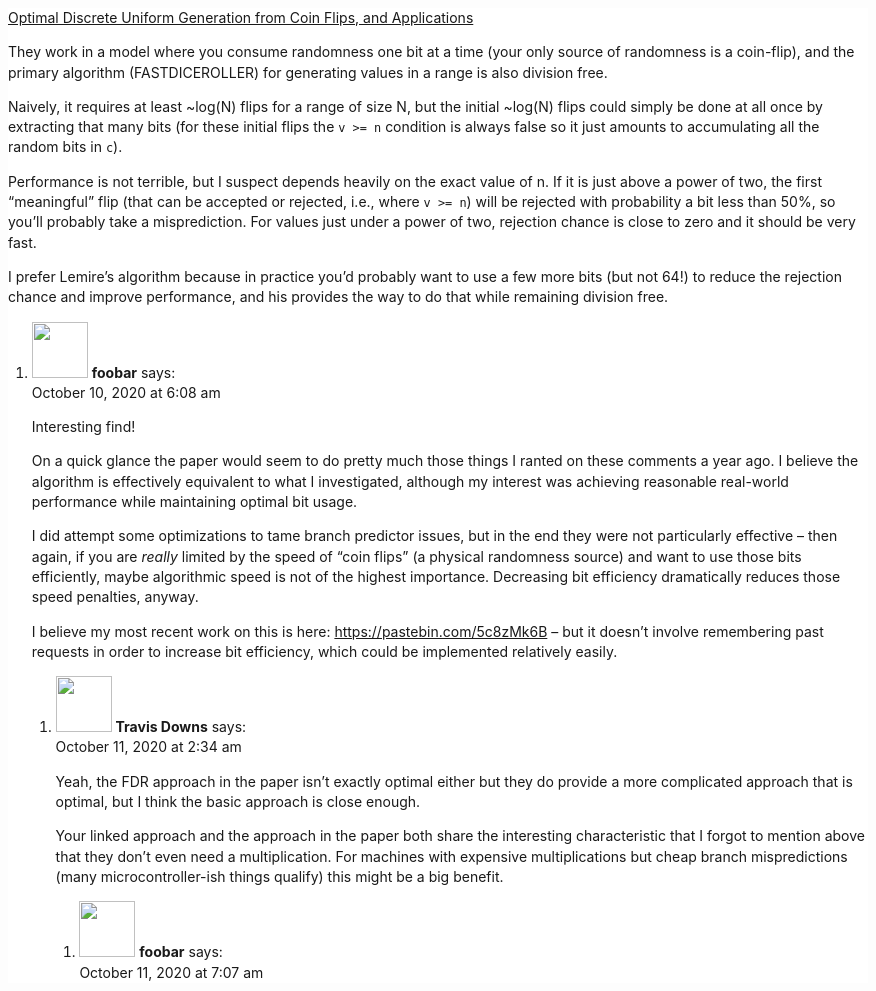 <p><a href="https://arxiv.org/pdf/1304.1916.pdf" rel="nofollow ugc">Optimal Discrete Uniform Generation from Coin Flips, and Applications</a></p>
<p>They work in a model where you consume randomness one bit at a time (your only source of randomness is a coin-flip), and the primary algorithm (FASTDICEROLLER) for generating values in a range is also division free.</p>
<p>Naively, it requires at least ~log(N) flips for a range of size N, but the initial ~log(N) flips could simply be done at all once by extracting that many bits (for these initial flips the <code>v &gt;= n</code> condition is always false so it just amounts to accumulating all the random bits in <code>c</code>).</p>
<p>Performance is not terrible, but I suspect depends heavily on the exact value of n. If it is just above a power of two, the first &ldquo;meaningful&rdquo; flip (that can be accepted or rejected, i.e., where <code>v &gt;= n</code>) will be rejected with probability a bit less than 50%, so you&rsquo;ll probably take a misprediction. For values just under a power of two, rejection chance is close to zero and it should be very fast.</p>
<p>I prefer Lemire&rsquo;s algorithm because in practice you&rsquo;d probably want to use a few more bits (but not 64!) to reduce the rejection chance and improve performance, and his provides the way to do that while remaining division free.</p>
</div>
<ol class="children">
<li id="comment-554791" class="comment odd alt depth-7 parent">
<div class="comment-author vcard">
<img alt src="https://secure.gravatar.com/avatar/9104ef5e4f029338cf8df36de3ad23d4?s=56&#038;d=mm&#038;r=g" srcset="https://secure.gravatar.com/avatar/9104ef5e4f029338cf8df36de3ad23d4?s=112&#038;d=mm&#038;r=g 2x" class="avatar avatar-56 photo" height="56" width="56" loading="lazy" decoding="async" /> <b class="fn">foobar</b> <span class="says">says:</span> </div>
<div class="comment-metadata"><time datetime="2020-10-10T06:08:29+00:00">October 10, 2020 at 6:08 am</time></a> </div>
<div class="comment-content">
<p>Interesting find!</p>
<p>On a quick glance the paper would seem to do pretty much those things I ranted on these comments a year ago. I believe the algorithm is effectively equivalent to what I investigated, although my interest was achieving reasonable real-world performance while maintaining optimal bit usage.</p>
<p>I did attempt some optimizations to tame branch predictor issues, but in the end they were not particularly effective &#8211; then again, if you are <em>really</em> limited by the speed of &ldquo;coin flips&rdquo; (a physical randomness source) and want to use those bits efficiently, maybe algorithmic speed is not of the highest importance. Decreasing bit efficiency dramatically reduces those speed penalties, anyway.</p>
<p>I believe my most recent work on this is here: <a href="https://pastebin.com/5c8zMk6B" rel="nofollow ugc">https://pastebin.com/5c8zMk6B</a> &#8211; but it doesn&rsquo;t involve remembering past requests in order to increase bit efficiency, which could be implemented relatively easily.</p>
</div>
<ol class="children">
<li id="comment-554846" class="comment even depth-8 parent">
<div class="comment-author vcard">
<img alt src="https://secure.gravatar.com/avatar/c6937532928911c0dae3c9c89b658c09?s=56&#038;d=mm&#038;r=g" srcset="https://secure.gravatar.com/avatar/c6937532928911c0dae3c9c89b658c09?s=112&#038;d=mm&#038;r=g 2x" class="avatar avatar-56 photo" height="56" width="56" loading="lazy" decoding="async" /> <b class="fn">Travis Downs</b> <span class="says">says:</span> </div>
<div class="comment-metadata"><time datetime="2020-10-11T02:34:21+00:00">October 11, 2020 at 2:34 am</time></a> </div>
<div class="comment-content">
<p>Yeah, the FDR approach in the paper isn&rsquo;t exactly optimal either but they do provide a more complicated approach that is optimal, but I think the basic approach is close enough.</p>
<p>Your linked approach and the approach in the paper both share the interesting characteristic that I forgot to mention above that they don&rsquo;t even need a multiplication. For machines with expensive multiplications but cheap branch mispredictions (many microcontroller-ish things qualify) this might be a big benefit.</p>
</div>
<ol class="children">
<li id="comment-554862" class="comment odd alt depth-9">
<div class="comment-author vcard">
<img alt src="https://secure.gravatar.com/avatar/9104ef5e4f029338cf8df36de3ad23d4?s=56&#038;d=mm&#038;r=g" srcset="https://secure.gravatar.com/avatar/9104ef5e4f029338cf8df36de3ad23d4?s=112&#038;d=mm&#038;r=g 2x" class="avatar avatar-56 photo" height="56" width="56" loading="lazy" decoding="async" /> <b class="fn">foobar</b> <span class="says">says:</span> </div>
<div class="comment-metadata"><time datetime="2020-10-11T07:07:23+00:00">October 11, 2020 at 7:07 am</time></a> </div>
<div class="comment-content">